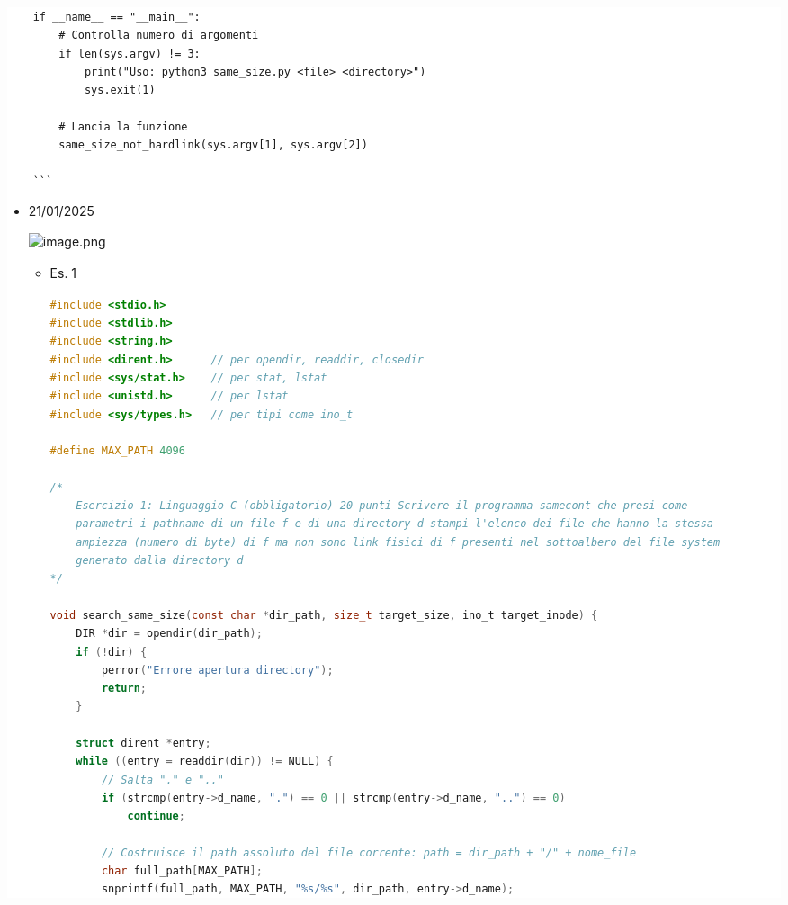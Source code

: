         if __name__ == "__main__":
            # Controlla numero di argomenti
            if len(sys.argv) != 3:
                print("Uso: python3 same_size.py <file> <directory>")
                sys.exit(1)
        
            # Lancia la funzione
            same_size_not_hardlink(sys.argv[1], sys.argv[2])
        
        ```
        
- 21/01/2025
    
    ![image.png](attachment:c1675791-6526-4bf3-8913-aa84e6c73395:image.png)
    
    - Es. 1
        
        ```c
        #include <stdio.h>
        #include <stdlib.h>
        #include <string.h>
        #include <dirent.h>      // per opendir, readdir, closedir
        #include <sys/stat.h>    // per stat, lstat
        #include <unistd.h>      // per lstat
        #include <sys/types.h>   // per tipi come ino_t
        
        #define MAX_PATH 4096 
        
        /*
            Esercizio 1: Linguaggio C (obbligatorio) 20 punti Scrivere il programma samecont che presi come
            parametri i pathname di un file f e di una directory d stampi l'elenco dei file che hanno la stessa
            ampiezza (numero di byte) di f ma non sono link fisici di f presenti nel sottoalbero del file system
            generato dalla directory d
        */
        
        void search_same_size(const char *dir_path, size_t target_size, ino_t target_inode) {
            DIR *dir = opendir(dir_path);
            if (!dir) {
                perror("Errore apertura directory");
                return;
            }
        
            struct dirent *entry;
            while ((entry = readdir(dir)) != NULL) {
                // Salta "." e ".."
                if (strcmp(entry->d_name, ".") == 0 || strcmp(entry->d_name, "..") == 0)
                    continue;   
        
                // Costruisce il path assoluto del file corrente: path = dir_path + "/" + nome_file
                char full_path[MAX_PATH];
                snprintf(full_path, MAX_PATH, "%s/%s", dir_path, entry->d_name);
        